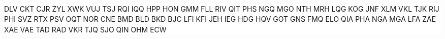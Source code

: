 DLV
CKT
CJR
ZYL
XWK
VUJ
TSJ
RQI
IQQ
HPP
HON
GMM
FLL
RIV
QIT
PHS
NGQ
MGO
NTH
MRH
LQG
KOG
JNF
XLM
VKL
TJK
RIJ
PHI
SVZ
RTX
PSV
OQT
NOR
CNE
BMD
BLD
BKD
BJC
LFI
KFI
JEH
IEG
HDG
HQV
GOT
GNS
FMQ
ELO
QIA
PHA
NGA
MGA
LFA
ZAE
XAE
VAE
TAD
RAD
VKR
TJQ
SJO
QIN
OHM
ECW